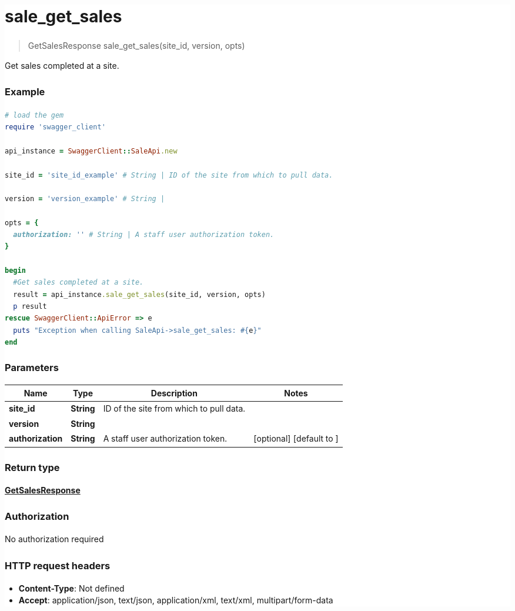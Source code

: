 

# **sale_get_sales**
> GetSalesResponse sale_get_sales(site_id, version, opts)

Get sales completed at a site.

### Example
```ruby
# load the gem
require 'swagger_client'

api_instance = SwaggerClient::SaleApi.new

site_id = 'site_id_example' # String | ID of the site from which to pull data.

version = 'version_example' # String | 

opts = { 
  authorization: '' # String | A staff user authorization token.
}

begin
  #Get sales completed at a site.
  result = api_instance.sale_get_sales(site_id, version, opts)
  p result
rescue SwaggerClient::ApiError => e
  puts "Exception when calling SaleApi->sale_get_sales: #{e}"
end
```

### Parameters

Name | Type | Description  | Notes
------------- | ------------- | ------------- | -------------
 **site_id** | **String**| ID of the site from which to pull data. | 
 **version** | **String**|  | 
 **authorization** | **String**| A staff user authorization token. | [optional] [default to ]

### Return type

[**GetSalesResponse**](GetSalesResponse.md)

### Authorization

No authorization required

### HTTP request headers

 - **Content-Type**: Not defined
 - **Accept**: application/json, text/json, application/xml, text/xml, multipart/form-data
